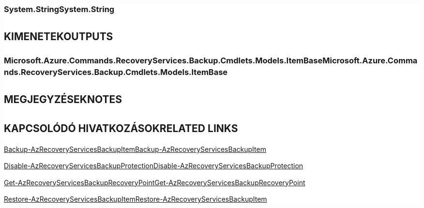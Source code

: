 ### <span data-ttu-id="eb0e3-175">System.String</span><span class="sxs-lookup"><span data-stu-id="eb0e3-175">System.String</span></span>

## <span data-ttu-id="eb0e3-176">KIMENETEK</span><span class="sxs-lookup"><span data-stu-id="eb0e3-176">OUTPUTS</span></span>

### <span data-ttu-id="eb0e3-177">Microsoft.Azure.Commands.RecoveryServices.Backup.Cmdlets.Models.ItemBase</span><span class="sxs-lookup"><span data-stu-id="eb0e3-177">Microsoft.Azure.Commands.RecoveryServices.Backup.Cmdlets.Models.ItemBase</span></span>

## <span data-ttu-id="eb0e3-178">MEGJEGYZÉSEK</span><span class="sxs-lookup"><span data-stu-id="eb0e3-178">NOTES</span></span>

## <span data-ttu-id="eb0e3-179">KAPCSOLÓDÓ HIVATKOZÁSOK</span><span class="sxs-lookup"><span data-stu-id="eb0e3-179">RELATED LINKS</span></span>

[<span data-ttu-id="eb0e3-180">Backup-AzRecoveryServicesBackupItem</span><span class="sxs-lookup"><span data-stu-id="eb0e3-180">Backup-AzRecoveryServicesBackupItem</span></span>](./Backup-AzRecoveryServicesBackupItem.md)

[<span data-ttu-id="eb0e3-181">Disable-AzRecoveryServicesBackupProtection</span><span class="sxs-lookup"><span data-stu-id="eb0e3-181">Disable-AzRecoveryServicesBackupProtection</span></span>](./Disable-AzRecoveryServicesBackupProtection.md)

[<span data-ttu-id="eb0e3-182">Get-AzRecoveryServicesBackupRecoveryPoint</span><span class="sxs-lookup"><span data-stu-id="eb0e3-182">Get-AzRecoveryServicesBackupRecoveryPoint</span></span>](./Get-AzRecoveryServicesBackupRecoveryPoint.md)

[<span data-ttu-id="eb0e3-183">Restore-AzRecoveryServicesBackupItem</span><span class="sxs-lookup"><span data-stu-id="eb0e3-183">Restore-AzRecoveryServicesBackupItem</span></span>](./Restore-AzRecoveryServicesBackupItem.md)
